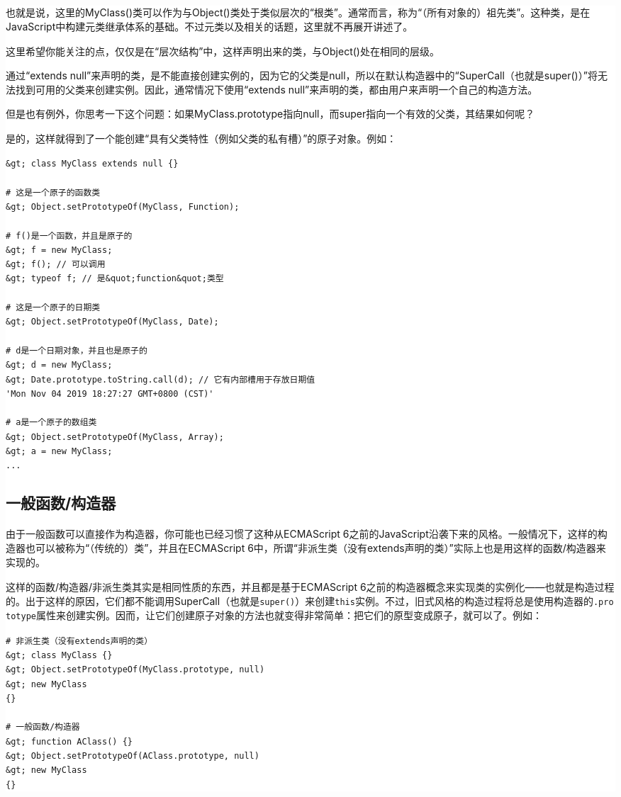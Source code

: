 也就是说，这里的MyClass()类可以作为与Object()类处于类似层次的“根类”。通常而言，称为“（所有对象的）祖先类”。这种类，是在JavaScript中构建元类继承体系的基础。不过元类以及相关的话题，这里就不再展开讲述了。

这里希望你能关注的点，仅仅是在“层次结构”中，这样声明出来的类，与Object()处在相同的层级。

通过“extends null”来声明的类，是不能直接创建实例的，因为它的父类是null，所以在默认构造器中的“SuperCall（也就是super()）”将无法找到可用的父类来创建实例。因此，通常情况下使用“extends null”来声明的类，都由用户来声明一个自己的构造方法。

但是也有例外，你思考一下这个问题：如果MyClass.prototype指向null，而super指向一个有效的父类，其结果如何呢？

是的，这样就得到了一个能创建“具有父类特性（例如父类的私有槽）”的原子对象。例如：

```
&gt; class MyClass extends null {}
 
# 这是一个原子的函数类
&gt; Object.setPrototypeOf(MyClass, Function);

# f()是一个函数，并且是原子的
&gt; f = new MyClass;
&gt; f(); // 可以调用
&gt; typeof f; // 是&quot;function&quot;类型

# 这是一个原子的日期类
&gt; Object.setPrototypeOf(MyClass, Date);

# d是一个日期对象，并且也是原子的
&gt; d = new MyClass;
&gt; Date.prototype.toString.call(d); // 它有内部槽用于存放日期值
'Mon Nov 04 2019 18:27:27 GMT+0800 (CST)'

# a是一个原子的数组类
&gt; Object.setPrototypeOf(MyClass, Array);
&gt; a = new MyClass;
...

```

## 一般函数/构造器

由于一般函数可以直接作为构造器，你可能也已经习惯了这种从ECMAScript 6之前的JavaScript沿袭下来的风格。一般情况下，这样的构造器也可以被称为“（传统的）类”，并且在ECMAScript 6中，所谓“非派生类（没有extends声明的类）”实际上也是用这样的函数/构造器来实现的。

这样的函数/构造器/非派生类其实是相同性质的东西，并且都是基于ECMAScript 6之前的构造器概念来实现类的实例化——也就是构造过程的。出于这样的原因，它们都不能调用SuperCall（也就是`super()`）来创建`this`实例。不过，旧式风格的构造过程将总是使用构造器的`.prototype`属性来创建实例。因而，让它们创建原子对象的方法也就变得非常简单：把它们的原型变成原子，就可以了。例如：

```
# 非派生类（没有extends声明的类）
&gt; class MyClass {}
&gt; Object.setPrototypeOf(MyClass.prototype, null)
&gt; new MyClass
{} 

# 一般函数/构造器
&gt; function AClass() {}
&gt; Object.setPrototypeOf(AClass.prototype, null)
&gt; new MyClass
{}

```
